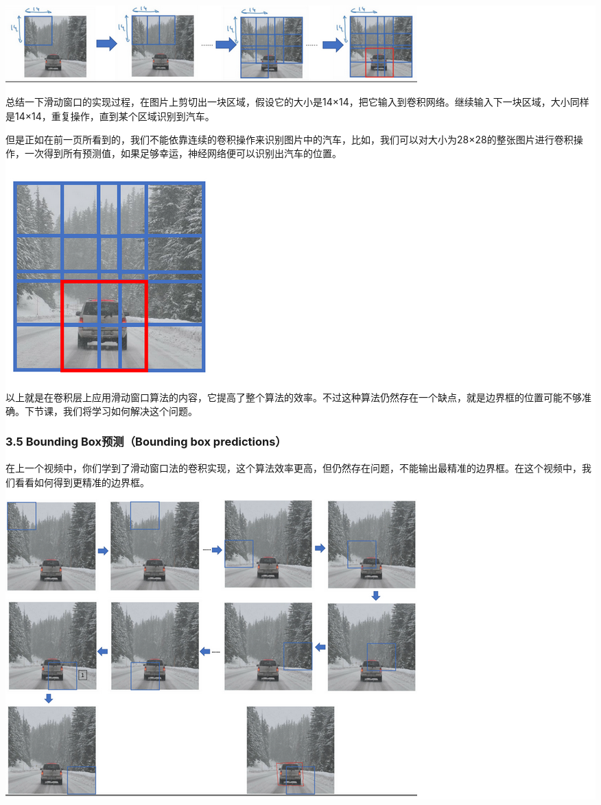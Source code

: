 ![](../images/84a6a0505acc165c6600d4b6f03d5e3c.png)

总结一下滑动窗口的实现过程，在图片上剪切出一块区域，假设它的大小是14×14，把它输入到卷积网络。继续输入下一块区域，大小同样是14×14，重复操作，直到某个区域识别到汽车。

但是正如在前一页所看到的，我们不能依靠连续的卷积操作来识别图片中的汽车，比如，我们可以对大小为28×28的整张图片进行卷积操作，一次得到所有预测值，如果足够幸运，神经网络便可以识别出汽车的位置。

![](../images/447080411189a0a4544747c2380fbda4.png)

以上就是在卷积层上应用滑动窗口算法的内容，它提高了整个算法的效率。不过这种算法仍然存在一个缺点，就是边界框的位置可能不够准确。下节课，我们将学习如何解决这个问题。

### 3.5 Bounding Box预测（Bounding box predictions）

在上一个视频中，你们学到了滑动窗口法的卷积实现，这个算法效率更高，但仍然存在问题，不能输出最精准的边界框。在这个视频中，我们看看如何得到更精准的边界框。

![](../images/cd3e263bf279739afe62eb8730b4e167.png)
